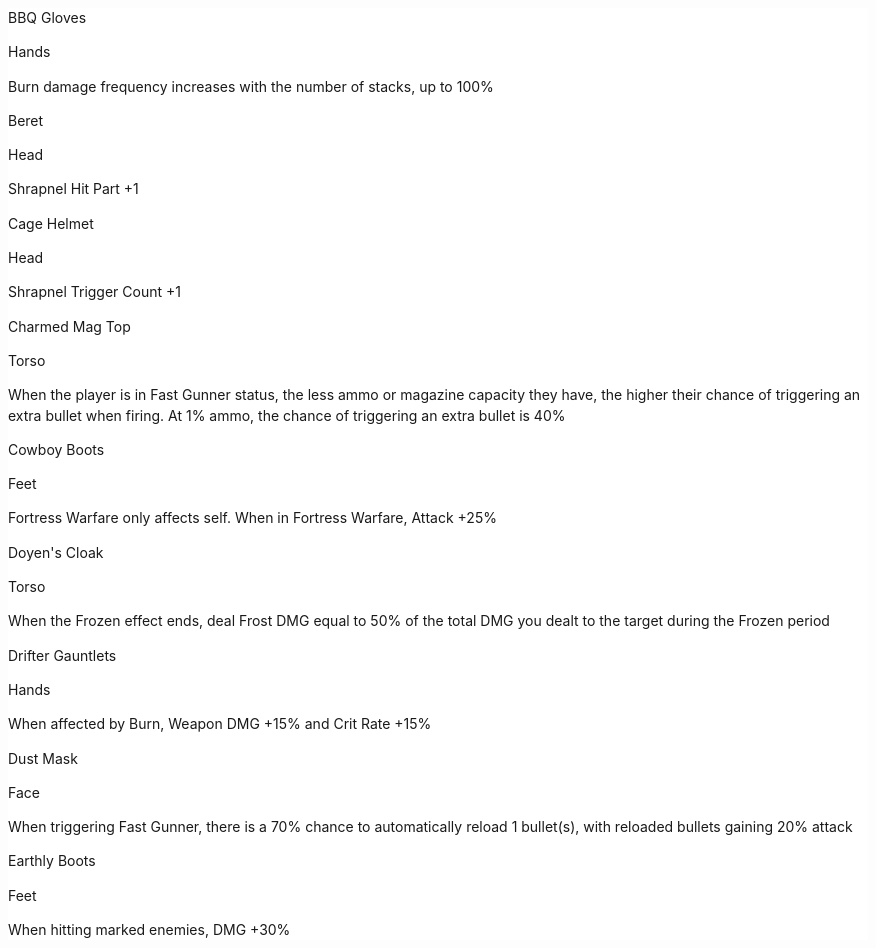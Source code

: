 
BBQ Gloves

Hands

Burn damage frequency increases  with the number of stacks, up to 100%


Beret

Head

Shrapnel Hit Part +1


Cage Helmet

Head

Shrapnel Trigger Count +1


Charmed Mag Top

Torso

When the player is in Fast  Gunner status, the less ammo or magazine capacity they have, the higher their  chance of triggering an extra bullet when firing. At 1% ammo, the chance of  triggering an extra bullet is 40%


Cowboy Boots

Feet

Fortress Warfare only affects  self. When in Fortress Warfare, Attack +25%


Doyen's Cloak

Torso

When the Frozen effect ends,  deal Frost DMG equal to 50% of the total DMG you dealt to the target during  the Frozen period


Drifter Gauntlets

Hands

When affected by Burn, Weapon  DMG +15% and Crit Rate +15%


Dust Mask

Face

When triggering Fast Gunner,  there is a 70% chance to automatically reload 1 bullet(s), with reloaded  bullets gaining 20% attack


Earthly Boots

Feet

When hitting marked enemies, DMG  +30%
